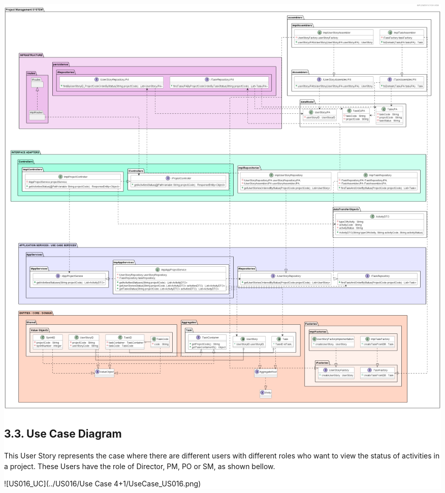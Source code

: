 ![US016_CD](../US016/ImplementationView/Level4_ClassDiagram_ImplementationView/US016CD_ImplementationView.png)


## 3.3. Use Case Diagram 

This User Story represents the case where there are different users with different roles who want to view the
status of activities in a project. These Users have the role of Director, PM, PO or SM, as shown bellow.

![US016_UC](../US016/Use Case 4+1/UseCase_US016.png)
